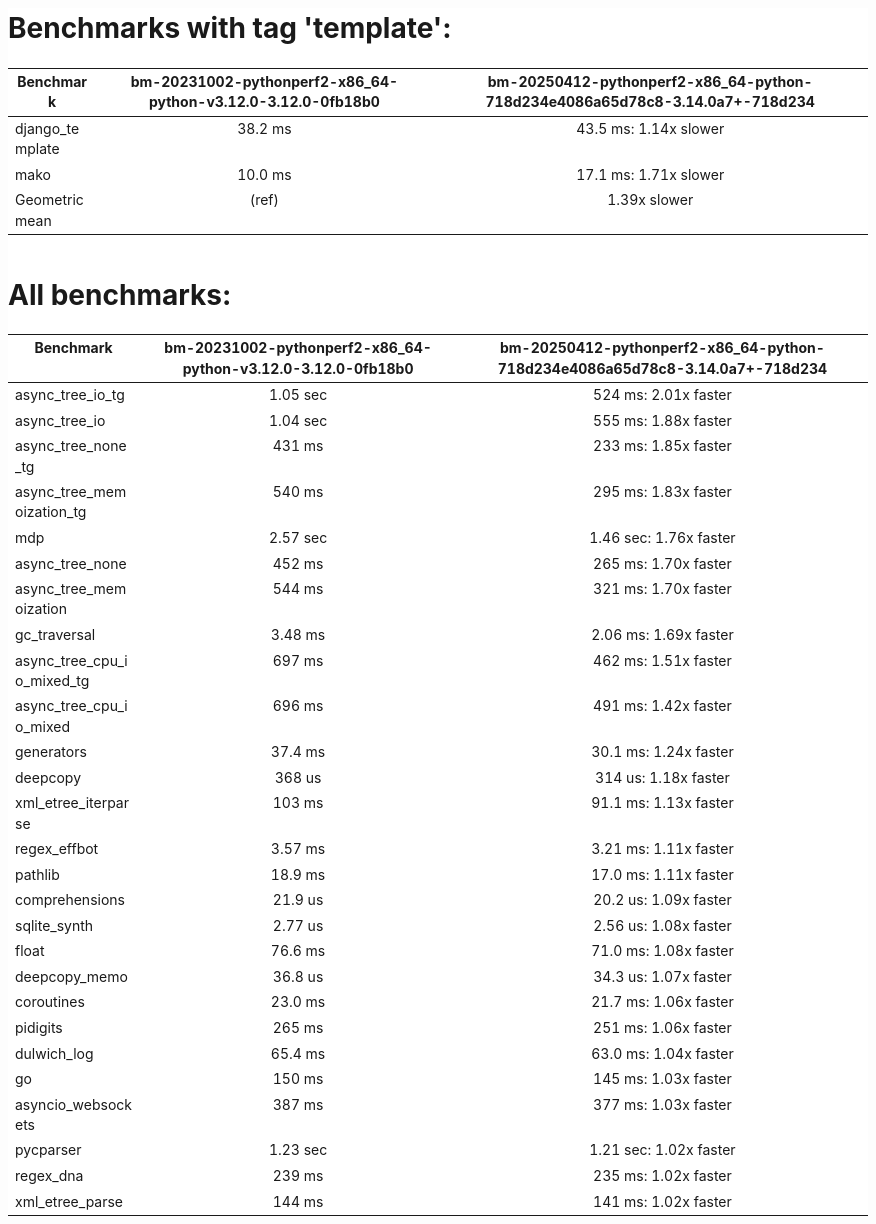 Benchmarks with tag 'template':
===============================

| Benchmark       | bm-20231002-pythonperf2-x86_64-python-v3.12.0-3.12.0-0fb18b0 | bm-20250412-pythonperf2-x86_64-python-718d234e4086a65d78c8-3.14.0a7+-718d234 |
|-----------------|:------------------------------------------------------------:|:----------------------------------------------------------------------------:|
| django_template | 38.2 ms                                                      | 43.5 ms: 1.14x slower                                                        |
| mako            | 10.0 ms                                                      | 17.1 ms: 1.71x slower                                                        |
| Geometric mean  | (ref)                                                        | 1.39x slower                                                                 |

All benchmarks:
===============

| Benchmark                  | bm-20231002-pythonperf2-x86_64-python-v3.12.0-3.12.0-0fb18b0 | bm-20250412-pythonperf2-x86_64-python-718d234e4086a65d78c8-3.14.0a7+-718d234 |
|----------------------------|:------------------------------------------------------------:|:----------------------------------------------------------------------------:|
| async_tree_io_tg           | 1.05 sec                                                     | 524 ms: 2.01x faster                                                         |
| async_tree_io              | 1.04 sec                                                     | 555 ms: 1.88x faster                                                         |
| async_tree_none_tg         | 431 ms                                                       | 233 ms: 1.85x faster                                                         |
| async_tree_memoization_tg  | 540 ms                                                       | 295 ms: 1.83x faster                                                         |
| mdp                        | 2.57 sec                                                     | 1.46 sec: 1.76x faster                                                       |
| async_tree_none            | 452 ms                                                       | 265 ms: 1.70x faster                                                         |
| async_tree_memoization     | 544 ms                                                       | 321 ms: 1.70x faster                                                         |
| gc_traversal               | 3.48 ms                                                      | 2.06 ms: 1.69x faster                                                        |
| async_tree_cpu_io_mixed_tg | 697 ms                                                       | 462 ms: 1.51x faster                                                         |
| async_tree_cpu_io_mixed    | 696 ms                                                       | 491 ms: 1.42x faster                                                         |
| generators                 | 37.4 ms                                                      | 30.1 ms: 1.24x faster                                                        |
| deepcopy                   | 368 us                                                       | 314 us: 1.18x faster                                                         |
| xml_etree_iterparse        | 103 ms                                                       | 91.1 ms: 1.13x faster                                                        |
| regex_effbot               | 3.57 ms                                                      | 3.21 ms: 1.11x faster                                                        |
| pathlib                    | 18.9 ms                                                      | 17.0 ms: 1.11x faster                                                        |
| comprehensions             | 21.9 us                                                      | 20.2 us: 1.09x faster                                                        |
| sqlite_synth               | 2.77 us                                                      | 2.56 us: 1.08x faster                                                        |
| float                      | 76.6 ms                                                      | 71.0 ms: 1.08x faster                                                        |
| deepcopy_memo              | 36.8 us                                                      | 34.3 us: 1.07x faster                                                        |
| coroutines                 | 23.0 ms                                                      | 21.7 ms: 1.06x faster                                                        |
| pidigits                   | 265 ms                                                       | 251 ms: 1.06x faster                                                         |
| dulwich_log                | 65.4 ms                                                      | 63.0 ms: 1.04x faster                                                        |
| go                         | 150 ms                                                       | 145 ms: 1.03x faster                                                         |
| asyncio_websockets         | 387 ms                                                       | 377 ms: 1.03x faster                                                         |
| pycparser                  | 1.23 sec                                                     | 1.21 sec: 1.02x faster                                                       |
| regex_dna                  | 239 ms                                                       | 235 ms: 1.02x faster                                                         |
| xml_etree_parse            | 144 ms                                                       | 141 ms: 1.02x faster                                                         |